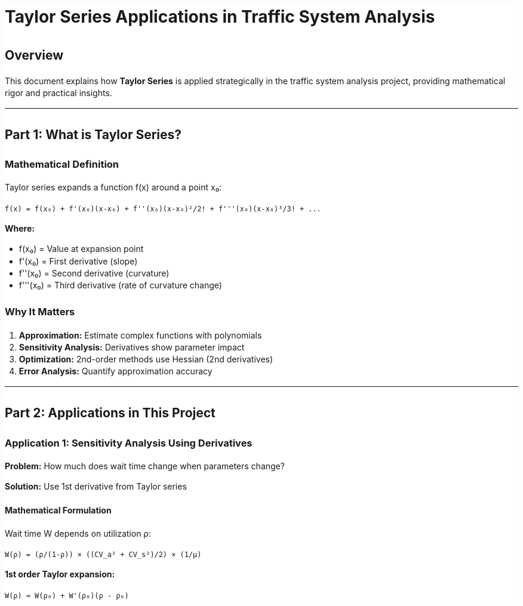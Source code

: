 # Taylor Series Applications in Traffic System Analysis

## Overview

This document explains how **Taylor Series** is applied strategically in the traffic system analysis project, providing mathematical rigor and practical insights.

---

## Part 1: What is Taylor Series?

### Mathematical Definition

Taylor series expands a function f(x) around a point x₀:

```
f(x) = f(x₀) + f'(x₀)(x-x₀) + f''(x₀)(x-x₀)²/2! + f'''(x₀)(x-x₀)³/3! + ...
```

**Where:**
- f(x₀) = Value at expansion point
- f'(x₀) = First derivative (slope)
- f''(x₀) = Second derivative (curvature)
- f'''(x₀) = Third derivative (rate of curvature change)

### Why It Matters

1. **Approximation:** Estimate complex functions with polynomials
2. **Sensitivity Analysis:** Derivatives show parameter impact
3. **Optimization:** 2nd-order methods use Hessian (2nd derivatives)
4. **Error Analysis:** Quantify approximation accuracy

---

## Part 2: Applications in This Project

### Application 1: Sensitivity Analysis Using Derivatives

**Problem:** How much does wait time change when parameters change?

**Solution:** Use 1st derivative from Taylor series

#### Mathematical Formulation

Wait time W depends on utilization ρ:

```
W(ρ) = (ρ/(1-ρ)) × ((CV_a² + CV_s²)/2) × (1/μ)
```

**1st order Taylor expansion:**
```
W(ρ) ≈ W(ρ₀) + W'(ρ₀)(ρ - ρ₀)
```
